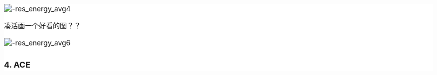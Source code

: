 ![-res_energy_avg4](.\241012.assets\-res_energy_avg4-1731420329727.svg)

凑活画一个好看的图？？

![-res_energy_avg6](.\241012.assets\-res_energy_avg6.svg)

### 4. ACE
